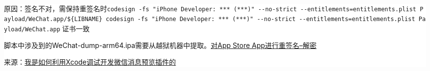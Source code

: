 原因：签名不对，需保持重签名时`codesign -fs "iPhone Developer: *** (***)" --no-strict --entitlements=entitlements.plist Payload/WeChat.app/${LIBNAME} codesign -fs "iPhone Developer: *** (***)" --no-strict --entitlements=entitlements.plist Payload/WeChat.app` 证书一致

脚本中涉及到的WeChat-dump-arm64.ipa需要从越狱机器中提取。[对App Store App进行重签名–解密][1]

来源：[我是如何利用Xcode调试开发微信消息预览插件的](http://alayshchen.github.io/2016/02/26/20160226/)

 [1]: http://alayshchen.github.io/2015/11/05/Resign-AppStore-App/

